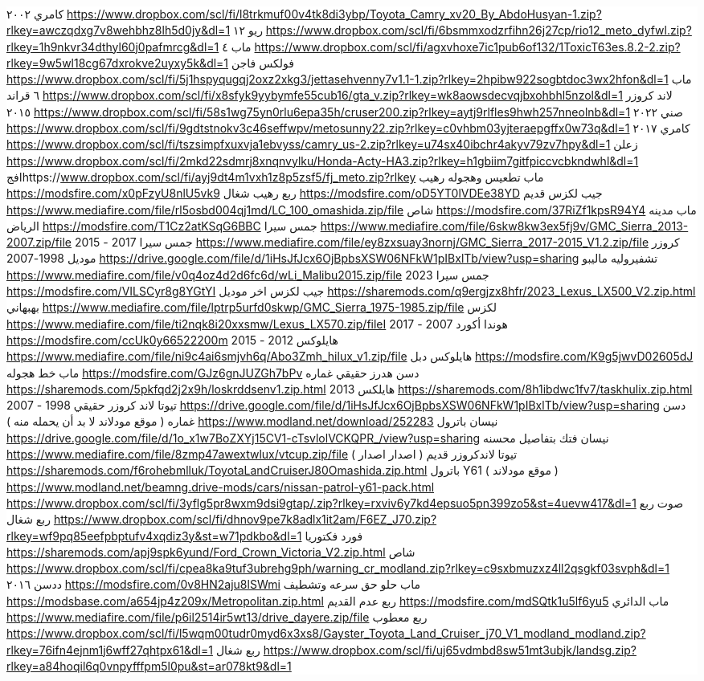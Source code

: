 كامري ٢٠٠٢ https://www.dropbox.com/scl/fi/l8trkmuf00v4tk8di3ybp/Toyota_Camry_xv20_By_AbdoHusyan-1.zip?rlkey=awczqdxg7v8wehbhz8lh5d0jy&dl=1
ريو ١٢ https://www.dropbox.com/scl/fi/6bsmmxodzrfihn26j27cp/rio12_meto_dyfwl.zip?rlkey=1h9nkvr34dthyl60j0pafmrcg&dl=1
ماب ٤ https://www.dropbox.com/scl/fi/agxvhoxe7ic1pub6of132/1ToxicT63es.8.2-2.zip?rlkey=9w5wl18cg67dxrokve2uyxy5k&dl=1
فولكس فاجن https://www.dropbox.com/scl/fi/5j1hspyqugqj2oxz2xkg3/jettasehvenny7v1.1-1.zip?rlkey=2hpibw922sogbtdoc3wx2hfon&dl=1
ماب ٦ قراند https://www.dropbox.com/scl/fi/x8sfyk9yybymfe55cub16/gta_v.zip?rlkey=wk8aowsdecvqjbxohbhl5nzol&dl=1
لاند كروزر ٢٠١٥ https://www.dropbox.com/scl/fi/58s1wg75yn0rlu6epa35h/cruser200.zip?rlkey=aytj9rlfles9hwh257nneolnb&dl=1
صني ٢٠٢٢ https://www.dropbox.com/scl/fi/9gdtstnokv3c46seffwpv/metosunny22.zip?rlkey=c0vhbm03yjteraepgffx0w73q&dl=1
كامري ٢٠١٧ https://www.dropbox.com/scl/fi/tszsimpfxuxvja1ebvyss/camry_us-2.zip?rlkey=u74sx40ibchr4akyv79zv7hpy&dl=1
زعلن https://www.dropbox.com/scl/fi/2mkd22sdmrj8xnqnvylku/Honda-Acty-HA3.zip?rlkey=h1gbiim7gitfpiccvcbkndwhl&dl=1
افجhttps://www.dropbox.com/scl/fi/ayj9dt4m1vxh1z8p5zsf5/fj_meto.zip?rlkey
ماب تطعيس وهجوله رهيب https://modsfire.com/x0pFzyU8nlU5vk9
ربع رهيب شغال https://modsfire.com/oD5YT0lVDEe38YD
جيب لكزس قديم https://www.mediafire.com/file/rl5osbd004qj1md/LC_100_omashida.zip/file
شاص https://modsfire.com/37RiZf1kpsR94Y4
ماب مدينه الرياض https://modsfire.com/T1Cz2atKSqG6BBC
جمس سيرا https://www.mediafire.com/file/6skw8kw3ex5fj9v/GMC_Sierra_2013-2007.zip/file
جمس سيرا 2017 - 2015 https://www.mediafire.com/file/ey8zxsuay3nornj/GMC_Sierra_2017-2015_V1.2.zip/file
كروزر موديل 1998-2007 https://drive.google.com/file/d/1iHsJfJcx6OjBpbsXSW06NFkW1pIBxlTb/view?usp=sharing
تشفيروليه ماليبو https://www.mediafire.com/file/v0q4oz4d2d6fc6d/wLi_Malibu2015.zip/file
جمس سيرا 2023 https://modsfire.com/VILSCyr8g8YGtYI
جيب لكزس اخر موديل https://sharemods.com/q9ergjzx8hfr/2023_Lexus_LX500_V2.zip.html
بهبهاني https://www.mediafire.com/file/lptrp5urfd0skwp/GMC_Sierra_1975-1985.zip/file
لكزس https://www.mediafire.com/file/ti2nqk8i20xxsmw/Lexus_LX570.zip/fileI
هوندا أكورد 2007 - 2017 https://modsfire.com/ccUk0y66522200m
هايلوكس 2012 - 2015 https://www.mediafire.com/file/ni9c4ai6smjvh6q/Abo3Zmh_hilux_v1.zip/file
هايلوكس دبل https://modsfire.com/K9g5jwvD02605dJ
ماب خط هجوله https://modsfire.com/GJz6gnJUZGh7bPv
دسن هدرز حقيقي غماره https://sharemods.com/5pkfqd2j2x9h/loskrddsenv1.zip.html
هايلكس 2013 https://sharemods.com/8h1ibdwc1fv7/taskhulix.zip.html
تيوتا لاند كروزر حقيقي 1998 - 2007 https://drive.google.com/file/d/1iHsJfJcx6OjBpbsXSW06NFkW1pIBxlTb/view?usp=sharing
دسن غماره ( موقع مودلاند لا بد أن يحمله منه ) https://www.modland.net/download/252283
نيسان باترول https://drive.google.com/file/d/1o_x1w7BoZXYj15CV1-cTsvlolVCKQPR_/view?usp=sharing
نيسان فتك بتفاصيل محسنه https://www.mediafire.com/file/8zmp47awextwlux/vtcup.zip/file
تيوتا لاندكروزر قديم ( اصدار اصدار ) https://sharemods.com/f6rohebmlluk/ToyotaLandCruiserJ80Omashida.zip.html
باترول Y61 ( موقع مودلاند ) https://www.modland.net/beamng.drive-mods/cars/nissan-patrol-y61-pack.html
https://www.dropbox.com/scl/fi/3yflg5pr8wxm9dsi9gtap/.zip?rlkey=rxviv6y7kd4epsuo5pn399zo5&st=4uevw417&dl=1 صوت ربع
ربع شغال https://www.dropbox.com/scl/fi/dhnov9pe7k8adlx1it2am/F6EZ_J70.zip?rlkey=wf9pq85eefpbptufv4xqdiz3y&st=w71pdkbo&dl=1
فورد فكتوريا https://sharemods.com/apj9spk6yund/Ford_Crown_Victoria_V2.zip.html
شاص https://www.dropbox.com/scl/fi/cpea8ka9tuf3ubrehg9ph/warning_cr_modland.zip?rlkey=c9sxbmuzxz4ll2qsgkf03svph&dl=1
ددسن ٢٠١٦ https://modsfire.com/0v8HN2aju8lSWmi
ماب حلو حق سرعه وتشطيف https://modsbase.com/a654jp4z209x/Metropolitan.zip.html
ربع عدم القديم https://modsfire.com/mdSQtk1u5lf6yu5
ماب الدائري https://www.mediafire.com/file/p6il2514ir5wt13/drive_dayere.zip/file
ربع معطوب https://www.dropbox.com/scl/fi/l5wqm00tudr0myd6x3xs8/Gayster_Toyota_Land_Cruiser_j70_V1_modland_modland.zip?rlkey=76ifn4ejnm1j6wff27qhtpx61&dl=1
ربع شغال https://www.dropbox.com/scl/fi/uj65vdmbd8sw51mt3ubjk/landsg.zip?rlkey=a84hoqil6q0vnpyfffpm5l0pu&st=ar078kt9&dl=1